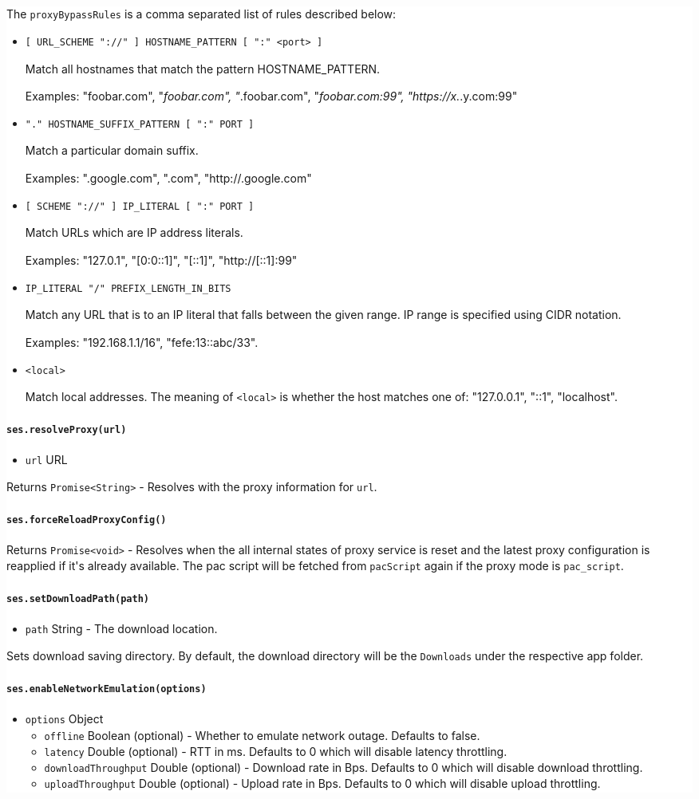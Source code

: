 The `proxyBypassRules` is a comma separated list of rules described below:

* `[ URL_SCHEME "://" ] HOSTNAME_PATTERN [ ":" <port> ]`

   Match all hostnames that match the pattern HOSTNAME_PATTERN.

   Examples:
     "foobar.com", "*foobar.com", "*.foobar.com", "*foobar.com:99",
     "https://x.*.y.com:99"

* `"." HOSTNAME_SUFFIX_PATTERN [ ":" PORT ]`

   Match a particular domain suffix.

   Examples:
     ".google.com", ".com", "http://.google.com"

* `[ SCHEME "://" ] IP_LITERAL [ ":" PORT ]`

   Match URLs which are IP address literals.

   Examples:
     "127.0.1", "[0:0::1]", "[::1]", "http://[::1]:99"

* `IP_LITERAL "/" PREFIX_LENGTH_IN_BITS`

   Match any URL that is to an IP literal that falls between the
   given range. IP range is specified using CIDR notation.

   Examples:
     "192.168.1.1/16", "fefe:13::abc/33".

* `<local>`

   Match local addresses. The meaning of `<local>` is whether the
   host matches one of: "127.0.0.1", "::1", "localhost".

#### `ses.resolveProxy(url)`

* `url` URL

Returns `Promise<String>` - Resolves with the proxy information for `url`.

#### `ses.forceReloadProxyConfig()`

Returns `Promise<void>` - Resolves when the all internal states of proxy service is reset and the latest proxy configuration is reapplied if it's already available. The pac script will be fetched from `pacScript` again if the proxy mode is `pac_script`.

#### `ses.setDownloadPath(path)`

* `path` String - The download location.

Sets download saving directory. By default, the download directory will be the
`Downloads` under the respective app folder.

#### `ses.enableNetworkEmulation(options)`

* `options` Object
  * `offline` Boolean (optional) - Whether to emulate network outage. Defaults
    to false.
  * `latency` Double (optional) - RTT in ms. Defaults to 0 which will disable
    latency throttling.
  * `downloadThroughput` Double (optional) - Download rate in Bps. Defaults to 0
    which will disable download throttling.
  * `uploadThroughput` Double (optional) - Upload rate in Bps. Defaults to 0
    which will disable upload throttling.
